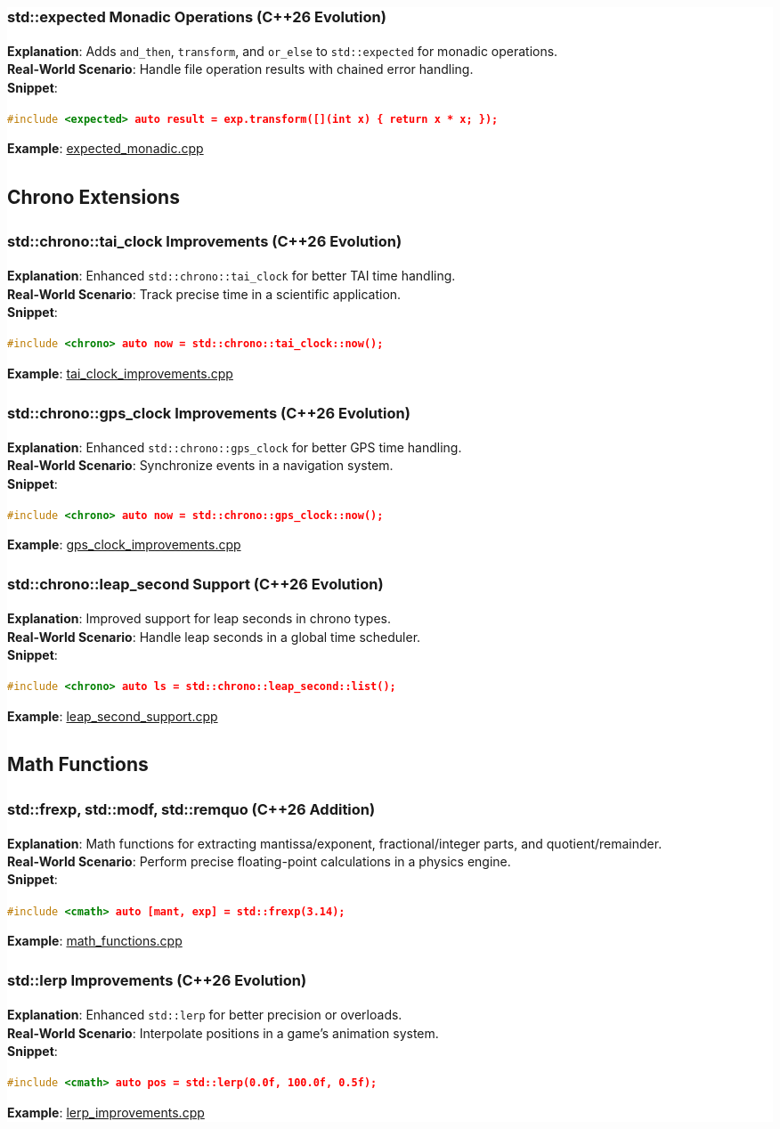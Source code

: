### std::expected Monadic Operations (C++26 Evolution)
**Explanation**: Adds `and_then`, `transform`, and `or_else` to `std::expected` for monadic operations.  
**Real-World Scenario**: Handle file operation results with chained error handling.  
**Snippet**:  
```cpp
#include <expected> auto result = exp.transform([](int x) { return x * x; });
```
**Example**: [expected_monadic.cpp](../examples/C++26/expected_monadic.cpp)

## Chrono Extensions
### std::chrono::tai_clock Improvements (C++26 Evolution)
**Explanation**: Enhanced `std::chrono::tai_clock` for better TAI time handling.  
**Real-World Scenario**: Track precise time in a scientific application.  
**Snippet**:  
```cpp
#include <chrono> auto now = std::chrono::tai_clock::now();
```
**Example**: [tai_clock_improvements.cpp](../examples/C++26/tai_clock_improvements.cpp)

### std::chrono::gps_clock Improvements (C++26 Evolution)
**Explanation**: Enhanced `std::chrono::gps_clock` for better GPS time handling.  
**Real-World Scenario**: Synchronize events in a navigation system.  
**Snippet**:  
```cpp
#include <chrono> auto now = std::chrono::gps_clock::now();
```
**Example**: [gps_clock_improvements.cpp](../examples/C++26/gps_clock_improvements.cpp)

### std::chrono::leap_second Support (C++26 Evolution)
**Explanation**: Improved support for leap seconds in chrono types.  
**Real-World Scenario**: Handle leap seconds in a global time scheduler.  
**Snippet**:  
```cpp
#include <chrono> auto ls = std::chrono::leap_second::list();
```
**Example**: [leap_second_support.cpp](../examples/C++26/leap_second_support.cpp)

## Math Functions
### std::frexp, std::modf, std::remquo (C++26 Addition)
**Explanation**: Math functions for extracting mantissa/exponent, fractional/integer parts, and quotient/remainder.  
**Real-World Scenario**: Perform precise floating-point calculations in a physics engine.  
**Snippet**:  
```cpp
#include <cmath> auto [mant, exp] = std::frexp(3.14);
```
**Example**: [math_functions.cpp](../examples/C++26/math_functions.cpp)

### std::lerp Improvements (C++26 Evolution)
**Explanation**: Enhanced `std::lerp` for better precision or overloads.  
**Real-World Scenario**: Interpolate positions in a game’s animation system.  
**Snippet**:  
```cpp
#include <cmath> auto pos = std::lerp(0.0f, 100.0f, 0.5f);
```
**Example**: [lerp_improvements.cpp](../examples/C++26/lerp_improvements.cpp)
